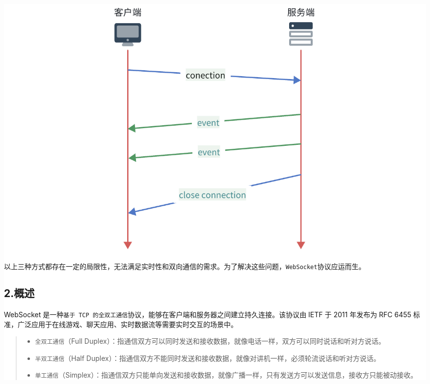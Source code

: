   <center><img src="./imgs/4.png" style="max-width:50%;"></center>

以上三种方式都存在一定的局限性，无法满足实时性和双向通信的需求。为了解决这些问题，`WebSocket`协议应运而生。

## 2.概述

WebSocket 是一种`基于 TCP 的全双工通信`协议，能够在客户端和服务器之间建立持久连接。该协议由 IETF 于 2011 年发布为 RFC 6455 标准，广泛应用于在线游戏、聊天应用、实时数据流等需要实时交互的场景中。

 > - `全双工通信`（Full Duplex）：指通信双方可以同时发送和接收数据，就像电话一样，双方可以同时说话和听对方说话。
 > 
 > - `半双工通信`（Half Duplex）：指通信双方不能同时发送和接收数据，就像对讲机一样，必须轮流说话和听对方说话。
 > 
 > - `单工通信`（Simplex）：指通信双方只能单向发送和接收数据，就像广播一样，只有发送方可以发送信息，接收方只能被动接收。
